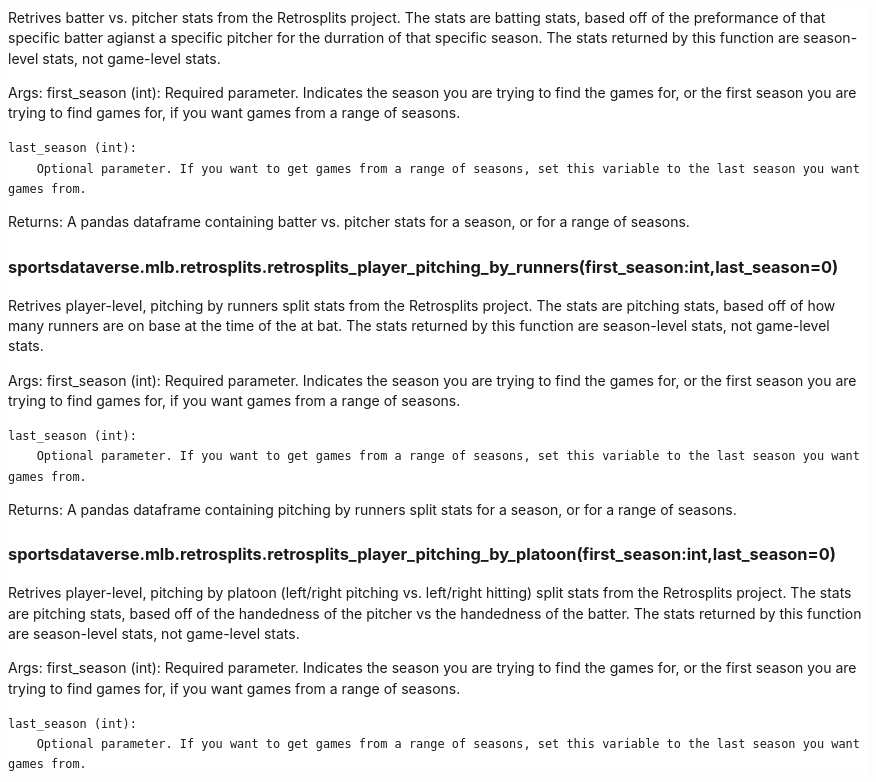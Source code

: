 Retrives batter vs. pitcher stats from the Retrosplits project. 
The stats are batting stats, based off of the preformance of that specific batter agianst a specific pitcher for the durration of that specific season. 
The stats returned by this function are season-level stats, not game-level stats.

Args:
	first_season (int):
		Required parameter. Indicates the season you are trying to find the games for, or the first season you are trying to find games for, if you want games from a range of seasons.

	last_season (int):
		Optional parameter. If you want to get games from a range of seasons, set this variable to the last season you want games from.

Returns:
	A pandas dataframe containing batter vs. pitcher stats for a season, or for a range of seasons.

### sportsdataverse.mlb.retrosplits.retrosplits_player_pitching_by_runners(first_season:int,last_season=0)

Retrives player-level, pitching by runners split stats from the Retrosplits project. 
The stats are pitching stats, based off of how many runners are on base at the time of the at bat. 
The stats returned by this function are season-level stats, not game-level stats.

Args:
	first_season (int):
		Required parameter. Indicates the season you are trying to find the games for, or the first season you are trying to find games for, if you want games from a range of seasons.

	last_season (int):
		Optional parameter. If you want to get games from a range of seasons, set this variable to the last season you want games from.

Returns:
	A pandas dataframe containing pitching by runners split stats for a season, or for a range of seasons.

### sportsdataverse.mlb.retrosplits.retrosplits_player_pitching_by_platoon(first_season:int,last_season=0)

Retrives player-level, pitching by platoon (left/right pitching vs. left/right hitting) split stats from the Retrosplits project. 
The stats are pitching stats, based off of the handedness of the pitcher vs the handedness of the batter. 
The stats returned by this function are season-level stats, not game-level stats.

Args:
	first_season (int):
		Required parameter. Indicates the season you are trying to find the games for, or the first season you are trying to find games for, if you want games from a range of seasons.

	last_season (int):
		Optional parameter. If you want to get games from a range of seasons, set this variable to the last season you want games from.
